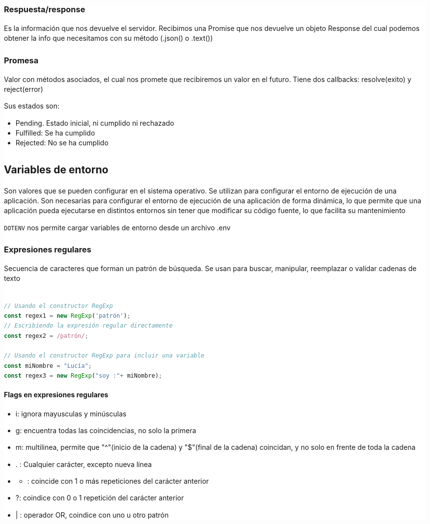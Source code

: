 ### Respuesta/response 
Es la información que nos devuelve el servidor. Recibimos una Promise que nos devuelve un objeto Response del cual podemos obtener la info que necesitamos con su método (.json() o .text())


### Promesa
Valor con métodos asociados, el cual nos promete que recibiremos un valor en el futuro. Tiene dos callbacks: resolve(exito) y reject(error)

Sus estados son:
- Pending. Estado inicial, ni cumplido ni rechazado 
- Fulfilled: Se ha cumplido 
- Rejected: No se ha cumplido 




## Variables de entorno
Son valores que se pueden configurar en el sistema operativo. Se utilizan para configurar el entorno de ejecución de una aplicación.
Son necesarias para configurar el entorno de ejecución de una aplicación de forma dinámica, lo que permite que una aplicación pueda ejecutarse en distintos entornos sin tener que modificar su código fuente, lo que facilita su mantenimiento

`DOTENV` nos permite cargar variables de entorno desde un archivo .env


### Expresiones regulares 

Secuencia de caracteres que forman un patrón de búsqueda. Se usan para buscar, manipular,  reemplazar o validar cadenas de texto

```js

// Usando el constructor RegExp
const regex1 = new RegExp('patrón');
// Escribiendo la expresión regular directamente
const regex2 = /patrón/;

// Usando el constructor RegExp para incluir una variable
const miNombre = "Lucía";
const regex3 = new RegExp("soy :"+ miNombre);

```


#### Flags en expresiones regulares 

- i: ignora mayusculas y minúsculas 
- g: encuentra todas las coincidencias, no solo la primera 
- m: multilinea, permite que "^"(inicio de la cadena) y "$"(final de la cadena) coincidan, y no solo en frente de toda la cadena 

- . : Cualquier carácter, excepto nueva línea 
- + : coincide con 1 o más repeticiones del carácter anterior 
- ?: coindice con 0 o 1 repetición del carácter anterior 
- | : operador OR, coindice con uno u otro patrón
